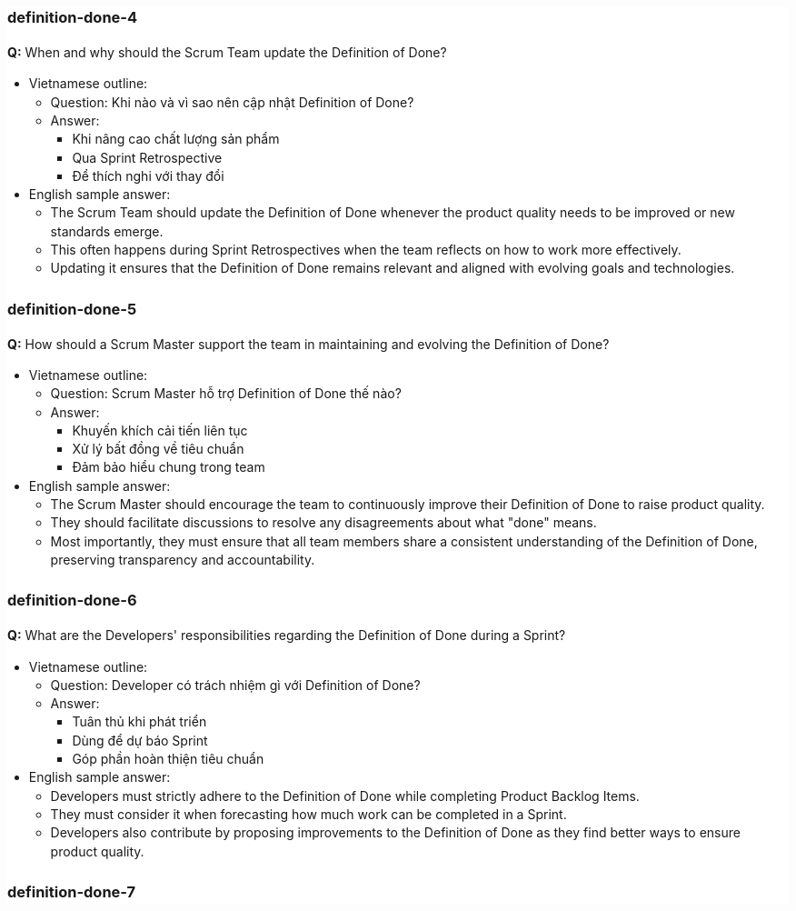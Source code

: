 ### definition-done-4

**Q:** When and why should the Scrum Team update the Definition of Done?

- Vietnamese outline:
  - Question: Khi nào và vì sao nên cập nhật Definition of Done?
  - Answer:
    - Khi nâng cao chất lượng sản phẩm
    - Qua Sprint Retrospective
    - Để thích nghi với thay đổi
- English sample answer:
  - The Scrum Team should update the Definition of Done whenever the product quality needs to be improved or new standards emerge.
  - This often happens during Sprint Retrospectives when the team reflects on how to work more effectively.
  - Updating it ensures that the Definition of Done remains relevant and aligned with evolving goals and technologies.

### definition-done-5

**Q:** How should a Scrum Master support the team in maintaining and evolving the Definition of Done?

- Vietnamese outline:
  - Question: Scrum Master hỗ trợ Definition of Done thế nào?
  - Answer:
    - Khuyến khích cải tiến liên tục
    - Xử lý bất đồng về tiêu chuẩn
    - Đảm bảo hiểu chung trong team
- English sample answer:
  - The Scrum Master should encourage the team to continuously improve their Definition of Done to raise product quality.
  - They should facilitate discussions to resolve any disagreements about what "done" means.
  - Most importantly, they must ensure that all team members share a consistent understanding of the Definition of Done, preserving transparency and accountability.

### definition-done-6

**Q:** What are the Developers' responsibilities regarding the Definition of Done during a Sprint?

- Vietnamese outline:
  - Question: Developer có trách nhiệm gì với Definition of Done?
  - Answer:
    - Tuân thủ khi phát triển
    - Dùng để dự báo Sprint
    - Góp phần hoàn thiện tiêu chuẩn
- English sample answer:
  - Developers must strictly adhere to the Definition of Done while completing Product Backlog Items.
  - They must consider it when forecasting how much work can be completed in a Sprint.
  - Developers also contribute by proposing improvements to the Definition of Done as they find better ways to ensure product quality.

### definition-done-7
